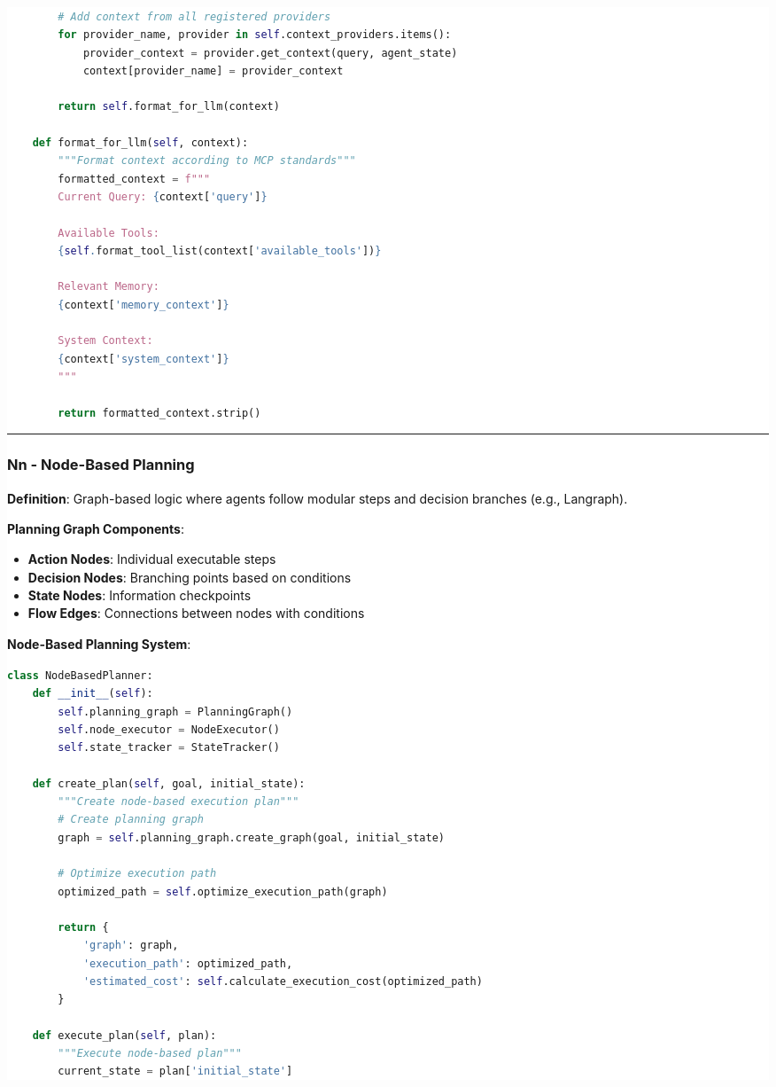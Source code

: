 ```python
        # Add context from all registered providers
        for provider_name, provider in self.context_providers.items():
            provider_context = provider.get_context(query, agent_state)
            context[provider_name] = provider_context
        
        return self.format_for_llm(context)
    
    def format_for_llm(self, context):
        """Format context according to MCP standards"""
        formatted_context = f"""
        Current Query: {context['query']}
        
        Available Tools:
        {self.format_tool_list(context['available_tools'])}
        
        Relevant Memory:
        {context['memory_context']}
        
        System Context:
        {context['system_context']}
        """
        
        return formatted_context.strip()
```

---

### **Nn - Node-Based Planning**

**Definition**: Graph-based logic where agents follow modular steps and decision branches (e.g., Langraph).

**Planning Graph Components**:

- **Action Nodes**: Individual executable steps
- **Decision Nodes**: Branching points based on conditions
- **State Nodes**: Information checkpoints
- **Flow Edges**: Connections between nodes with conditions

**Node-Based Planning System**:

```python
class NodeBasedPlanner:
    def __init__(self):
        self.planning_graph = PlanningGraph()
        self.node_executor = NodeExecutor()
        self.state_tracker = StateTracker()
    
    def create_plan(self, goal, initial_state):
        """Create node-based execution plan"""
        # Create planning graph
        graph = self.planning_graph.create_graph(goal, initial_state)
        
        # Optimize execution path
        optimized_path = self.optimize_execution_path(graph)
        
        return {
            'graph': graph,
            'execution_path': optimized_path,
            'estimated_cost': self.calculate_execution_cost(optimized_path)
        }
    
    def execute_plan(self, plan):
        """Execute node-based plan"""
        current_state = plan['initial_state']
```
